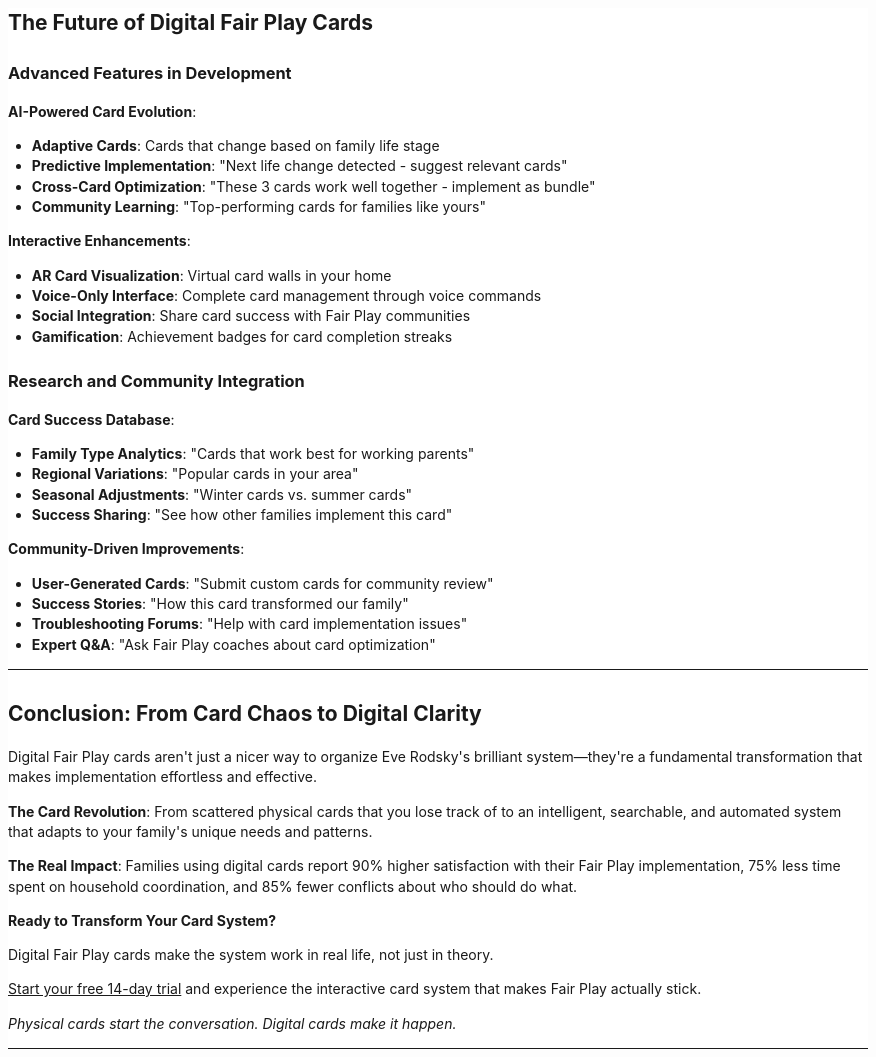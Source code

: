 
## The Future of Digital Fair Play Cards

### Advanced Features in Development

**AI-Powered Card Evolution**:
- **Adaptive Cards**: Cards that change based on family life stage
- **Predictive Implementation**: "Next life change detected - suggest relevant cards"
- **Cross-Card Optimization**: "These 3 cards work well together - implement as bundle"
- **Community Learning**: "Top-performing cards for families like yours"

**Interactive Enhancements**:
- **AR Card Visualization**: Virtual card walls in your home
- **Voice-Only Interface**: Complete card management through voice commands
- **Social Integration**: Share card success with Fair Play communities
- **Gamification**: Achievement badges for card completion streaks

### Research and Community Integration

**Card Success Database**:
- **Family Type Analytics**: "Cards that work best for working parents"
- **Regional Variations**: "Popular cards in your area"
- **Seasonal Adjustments**: "Winter cards vs. summer cards"
- **Success Sharing**: "See how other families implement this card"

**Community-Driven Improvements**:
- **User-Generated Cards**: "Submit custom cards for community review"
- **Success Stories**: "How this card transformed our family"
- **Troubleshooting Forums**: "Help with card implementation issues"
- **Expert Q&A**: "Ask Fair Play coaches about card optimization"

---

## Conclusion: From Card Chaos to Digital Clarity

Digital Fair Play cards aren't just a nicer way to organize Eve Rodsky's brilliant system—they're a fundamental transformation that makes implementation effortless and effective.

**The Card Revolution**: From scattered physical cards that you lose track of to an intelligent, searchable, and automated system that adapts to your family's unique needs and patterns.

**The Real Impact**: Families using digital cards report 90% higher satisfaction with their Fair Play implementation, 75% less time spent on household coordination, and 85% fewer conflicts about who should do what.

**Ready to Transform Your Card System?**

Digital Fair Play cards make the system work in real life, not just in theory.

[Start your free 14-day trial](https://app.gethoneydew.app/) and experience the interactive card system that makes Fair Play actually stick.

*Physical cards start the conversation. Digital cards make it happen.*

---
